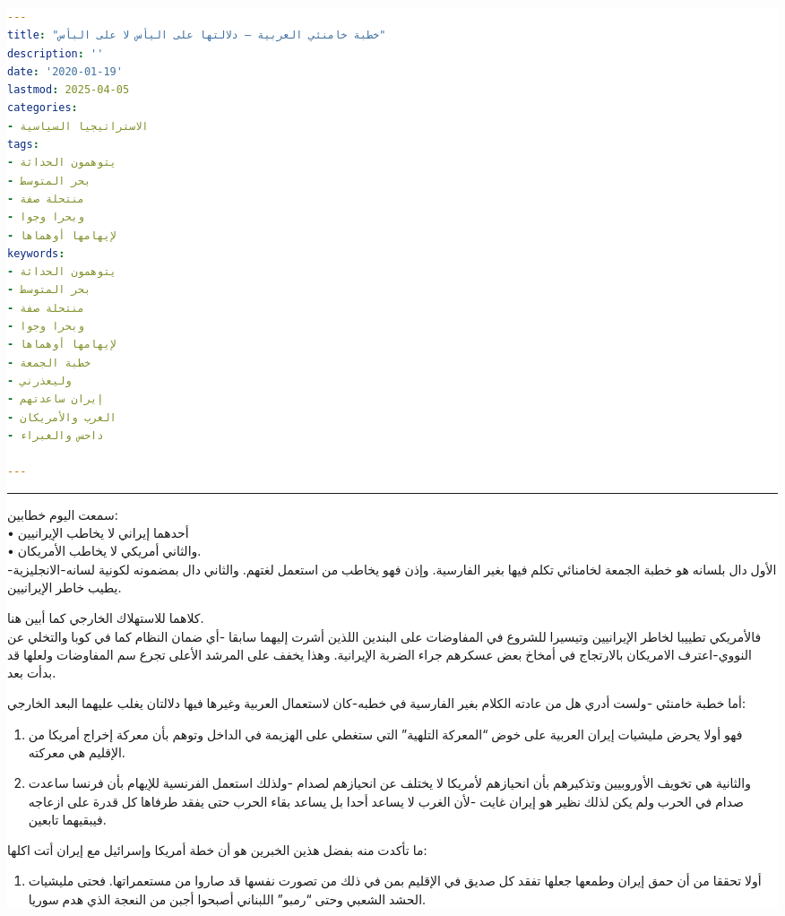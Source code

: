 ```yaml
---
title: "خطبة خامنئي العربية – دلالتها على اليأس لا على البأس"
description: ''
date: '2020-01-19'
lastmod: 2025-04-05
categories:
- الاستراتيجيا السياسية
tags:
- يتوهمون الحداثة
- بحر المتوسط
- منتحلة صفة
- وبحرا وجوا
- لإيهامها أوهماها
keywords:
- يتوهمون الحداثة
- بحر المتوسط
- منتحلة صفة
- وبحرا وجوا
- لإيهامها أوهماها
- خطبة الجمعة
- وليعذرني
- إيران ساعدتهم
- الغرب والأمريكان
- داحس والغبراء

---
```

****

سمعت اليوم خطابين:  
• أحدهما إيراني لا يخاطب الإيرانيين  
• والثاني أمريكي لا يخاطب الأمريكان.  
الأول دال بلسانه هو خطبة الجمعة لخامنائي تكلم فيها بغير الفارسية. وإذن فهو يخاطب من استعمل لغتهم. والثاني دال بمضمونه لكونية لسانه-الانجليزية- يطيب خاطر الإيرانيين.

كلاهما للاستهلاك الخارجي كما أبين هنا.  
فالأمريكي تطييبا لخاطر الإيرانيين وتيسيرا للشروع في المفاوضات على البندين اللذين أشرت إليهما سابقا -أي ضمان النظام كما في كوبا والتخلي عن النووي-اعترف الامريكان بالارتجاج في أمخاخ بعض عسكرهم جراء الضربة الإيرانية. وهذا يخفف على المرشد الأعلى تجرع سم المفاوضات ولعلها قد بدأت بعد.

أما خطبة خامنئي -ولست أدري هل من عادته الكلام بغير الفارسية في خطبه-كان لاستعمال العربية وغيرها فيها دلالتان يغلب عليهما البعد الخارجي:  
1. فهو أولا يحرض مليشيات إيران العربية على خوض “المعركة التلهية” التي ستغطي على الهزيمة في الداخل وتوهم بأن معركة إخراج أمريكا من الإقليم هي معركته.

2. والثانية هي تخويف الأوروبيين وتذكيرهم بأن انحيازهم لأمريكا لا يختلف عن انحيازهم لصدام -ولذلك استعمل الفرنسية للإيهام بأن فرنسا ساعدت صدام في الحرب ولم يكن لذلك نظير هو إيران غايت -لأن الغرب لا يساعد أحدا بل يساعد بقاء الحرب حتى يفقد طرفاها كل قدرة على ازعاجه فيبقيهما تابعين.

ما تأكدت منه بفضل هذين الخبرين هو أن خطة أمريكا وإسرائيل مع إيران أتت اكلها:  
1. أولا تحققا من أن حمق إيران وطمعها جعلها تفقد كل صديق في الإقليم بمن في ذلك من تصورت نفسها قد صاروا من مستعمراتها. فحتى مليشيات الحشد الشعبي وحتى “رمبو” اللبناني أصبحوا أجبن من النعجة الذي هدم سوريا.
